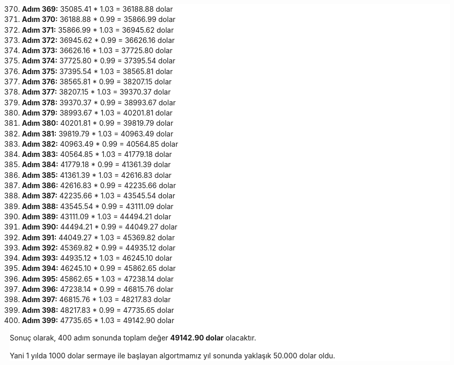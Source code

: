 370. **Adım 369:** 35085.41 * 1.03 = 36188.88 dolar  
371. **Adım 370:** 36188.88 * 0.99 = 35866.99 dolar  
372. **Adım 371:** 35866.99 * 1.03 = 36945.62 dolar  
373. **Adım 372:** 36945.62 * 0.99 = 36626.16 dolar  
374. **Adım 373:** 36626.16 * 1.03 = 37725.80 dolar  
375. **Adım 374:** 37725.80 * 0.99 = 37395.54 dolar  
376. **Adım 375:** 37395.54 * 1.03 = 38565.81 dolar  
377. **Adım 376:** 38565.81 * 0.99 = 38207.15 dolar  
378. **Adım 377:** 38207.15 * 1.03 = 39370.37 dolar  
379. **Adım 378:** 39370.37 * 0.99 = 38993.67 dolar  
380. **Adım 379:** 38993.67 * 1.03 = 40201.81 dolar  
381. **Adım 380:** 40201.81 * 0.99 = 39819.79 dolar  
382. **Adım 381:** 39819.79 * 1.03 = 40963.49 dolar  
383. **Adım 382:** 40963.49 * 0.99 = 40564.85 dolar  
384. **Adım 383:** 40564.85 * 1.03 = 41779.18 dolar  
385. **Adım 384:** 41779.18 * 0.99 = 41361.39 dolar  
386. **Adım 385:** 41361.39 * 1.03 = 42616.83 dolar  
387. **Adım 386:** 42616.83 * 0.99 = 42235.66 dolar  
388. **Adım 387:** 42235.66 * 1.03 = 43545.54 dolar  
389. **Adım 388:** 43545.54 * 0.99 = 43111.09 dolar  
390. **Adım 389:** 43111.09 * 1.03 = 44494.21 dolar  
391. **Adım 390:** 44494.21 * 0.99 = 44049.27 dolar  
392. **Adım 391:** 44049.27 * 1.03 = 45369.82 dolar  
393. **Adım 392:** 45369.82 * 0.99 = 44935.12 dolar  
394. **Adım 393:** 44935.12 * 1.03 = 46245.10 dolar  
395. **Adım 394:** 46245.10 * 0.99 = 45862.65 dolar  
396. **Adım 395:** 45862.65 * 1.03 = 47238.14 dolar  
397. **Adım 396:** 47238.14 * 0.99 = 46815.76 dolar  
398. **Adım 397:** 46815.76 * 1.03 = 48217.83 dolar  
399. **Adım 398:** 48217.83 * 0.99 = 47735.65 dolar  
400. **Adım 399:** 47735.65 * 1.03 = 49142.90 dolar  

Sonuç olarak, 400 adım sonunda toplam değer **49142.90 dolar** olacaktır.

Yani 1 yılda 1000 dolar sermaye ile başlayan algortmamız yıl sonunda yaklaşık 50.000 dolar oldu.
